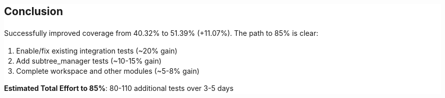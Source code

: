 ## Conclusion

Successfully improved coverage from 40.32% to 51.39% (+11.07%). The path to 85% is clear:
1. Enable/fix existing integration tests (~20% gain)
2. Add subtree_manager tests (~10-15% gain)
3. Complete workspace and other modules (~5-8% gain)

**Estimated Total Effort to 85%**: 80-110 additional tests over 3-5 days
